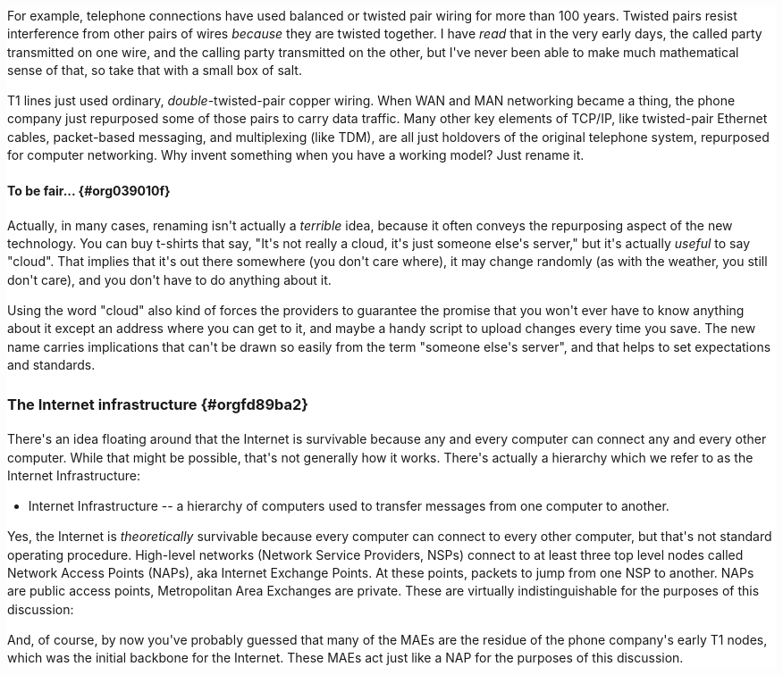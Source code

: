 For example, telephone connections have used balanced or twisted pair
wiring for more than 100 years. Twisted pairs resist interference from
other pairs of wires *because* they are twisted together. I have *read*
that in the very early days, the called party transmitted on one wire,
and the calling party transmitted on the other, but I\'ve never been
able to make much mathematical sense of that, so take that with a small
box of salt.

T1 lines just used ordinary, *double*-twisted-pair copper wiring. When
WAN and MAN networking became a thing, the phone company just repurposed
some of those pairs to carry data traffic. Many other key elements of
TCP/IP, like twisted-pair Ethernet cables, packet-based messaging, and
multiplexing (like TDM), are all just holdovers of the original
telephone system, repurposed for computer networking. Why invent
something when you have a working model? Just rename it.

#### To be fair... {#org039010f}

Actually, in many cases, renaming isn\'t actually a *terrible* idea,
because it often conveys the repurposing aspect of the new technology.
You can buy t-shirts that say, \"It\'s not really a cloud, it\'s just
someone else\'s server,\" but it\'s actually *useful* to say \"cloud\".
That implies that it\'s out there somewhere (you don\'t care where), it
may change randomly (as with the weather, you still don\'t care), and
you don\'t have to do anything about it.

Using the word \"cloud\" also kind of forces the providers to guarantee
the promise that you won\'t ever have to know anything about it except
an address where you can get to it, and maybe a handy script to upload
changes every time you save. The new name carries implications that
can\'t be drawn so easily from the term \"someone else\'s server\", and
that helps to set expectations and standards.

### The Internet infrastructure {#orgfd89ba2}

There\'s an idea floating around that the Internet is survivable because
any and every computer can connect any and every other computer. While
that might be possible, that\'s not generally how it works. There\'s
actually a hierarchy which we refer to as the Internet Infrastructure:

-   Internet Infrastructure -- a hierarchy of computers used to transfer
    messages from one computer to another.

Yes, the Internet is *theoretically* survivable because every computer
can connect to every other computer, but that's not standard operating
procedure. High-level networks (Network Service Providers, NSPs) connect
to at least three top level nodes called Network Access Points (NAPs),
aka Internet Exchange Points. At these points, packets to jump from one
NSP to another. NAPs are public access points, Metropolitan Area
Exchanges are private. These are virtually indistinguishable for the
purposes of this discussion:


And, of course, by now you\'ve probably guessed that many of the MAEs
are the residue of the phone company's early T1 nodes, which was the
initial backbone for the Internet. These MAEs act just like a NAP for
the purposes of this discussion.
